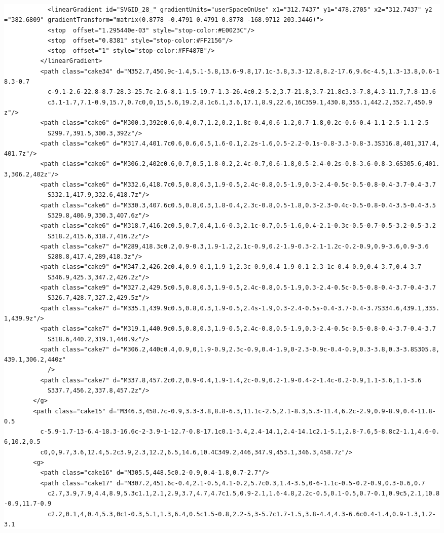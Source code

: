 
                <linearGradient id="SVGID_28_" gradientUnits="userSpaceOnUse" x1="312.7437" y1="478.2705" x2="312.7437" y2="382.6809" gradientTransform="matrix(0.8778 -0.4791 0.4791 0.8778 -168.9712 203.3446)">
                <stop  offset="1.295440e-03" style="stop-color:#E0023C"/>
                <stop  offset="0.8381" style="stop-color:#FF2156"/>
                <stop  offset="1" style="stop-color:#FF487B"/>
              </linearGradient>
              <path class="cake34" d="M352.7,450.9c-1.4,5.1-5.8,13.6-9.8,17.1c-3.8,3.3-12.8,8.2-17.6,9.6c-4.5,1.3-13.8,0.6-18.3-0.7
                c-9.1-2.6-22.8-8.7-28.3-25.7c-2.6-8.1-1.5-19.7-1.3-26.4c0.2-5.2,3.7-21.8,3.7-21.8c3.3-7.8,4.3-11.7,7.8-13.6
                c3.1-1.7,7.1-0.9,15.7,0.7c0,0,15,5.6,19.2,8.1c6.1,3.6,17.1,8.9,22.6,16C359.1,430.8,355.1,442.2,352.7,450.9z"/>
              <path class="cake6" d="M300.3,392c0.6,0.4,0.7,1.2,0.2,1.8c-0.4,0.6-1.2,0.7-1.8,0.2c-0.6-0.4-1.1-2.5-1.1-2.5
                S299.7,391.5,300.3,392z"/>
              <path class="cake6" d="M317.4,401.7c0.6,0.6,0.5,1.6-0.1,2.2s-1.6,0.5-2.2-0.1s-0.8-3.3-0.8-3.3S316.8,401,317.4,401.7z"/>
              <path class="cake6" d="M306.2,402c0.6,0.7,0.5,1.8-0.2,2.4c-0.7,0.6-1.8,0.5-2.4-0.2s-0.8-3.6-0.8-3.6S305.6,401.3,306.2,402z"/>
              <path class="cake6" d="M332.6,418.7c0.5,0.8,0.3,1.9-0.5,2.4c-0.8,0.5-1.9,0.3-2.4-0.5c-0.5-0.8-0.4-3.7-0.4-3.7
                S332.1,417.9,332.6,418.7z"/>
              <path class="cake6" d="M330.3,407.6c0.5,0.8,0.3,1.8-0.4,2.3c-0.8,0.5-1.8,0.3-2.3-0.4c-0.5-0.8-0.4-3.5-0.4-3.5
                S329.8,406.9,330.3,407.6z"/>
              <path class="cake6" d="M318.7,416.2c0.5,0.7,0.4,1.6-0.3,2.1c-0.7,0.5-1.6,0.4-2.1-0.3c-0.5-0.7-0.5-3.2-0.5-3.2
                S318.2,415.6,318.7,416.2z"/>
              <path class="cake7" d="M289,418.3c0.2,0.9-0.3,1.9-1.2,2.1c-0.9,0.2-1.9-0.3-2.1-1.2c-0.2-0.9,0.9-3.6,0.9-3.6
                S288.8,417.4,289,418.3z"/>
              <path class="cake9" d="M347.2,426.2c0.4,0.9-0.1,1.9-1,2.3c-0.9,0.4-1.9-0.1-2.3-1c-0.4-0.9,0.4-3.7,0.4-3.7
                S346.9,425.3,347.2,426.2z"/>
              <path class="cake9" d="M327.2,429.5c0.5,0.8,0.3,1.9-0.5,2.4c-0.8,0.5-1.9,0.3-2.4-0.5c-0.5-0.8-0.4-3.7-0.4-3.7
                S326.7,428.7,327.2,429.5z"/>
              <path class="cake7" d="M335.1,439.9c0.5,0.8,0.3,1.9-0.5,2.4s-1.9,0.3-2.4-0.5s-0.4-3.7-0.4-3.7S334.6,439.1,335.1,439.9z"/>
              <path class="cake7" d="M319.1,440.9c0.5,0.8,0.3,1.9-0.5,2.4c-0.8,0.5-1.9,0.3-2.4-0.5c-0.5-0.8-0.4-3.7-0.4-3.7
                S318.6,440.2,319.1,440.9z"/>
              <path class="cake7" d="M306.2,440c0.4,0.9,0,1.9-0.9,2.3c-0.9,0.4-1.9,0-2.3-0.9c-0.4-0.9,0.3-3.8,0.3-3.8S305.8,439.1,306.2,440z"
                />
              <path class="cake7" d="M337.8,457.2c0.2,0.9-0.4,1.9-1.4,2c-0.9,0.2-1.9-0.4-2-1.4c-0.2-0.9,1.1-3.6,1.1-3.6
                S337.7,456.2,337.8,457.2z"/>
            </g>
            <path class="cake15" d="M346.3,458.7c-0.9,3.3-3.8,8.8-6.3,11.1c-2.5,2.1-8.3,5.3-11.4,6.2c-2.9,0.9-8.9,0.4-11.8-0.5
              c-5.9-1.7-13-6.4-18.3-16.6c-2-3.9-1-12.7-0.8-17.1c0.1-3.4,2.4-14.1,2.4-14.1c2.1-5.1,2.8-7.6,5-8.8c2-1.1,4.6-0.6,10.2,0.5
              c0,0,9.7,3.6,12.4,5.2c3.9,2.3,12.2,6.5,14.6,10.4C349.2,446,347.9,453.1,346.3,458.7z"/>
            <g>
              <path class="cake16" d="M305.5,448.5c0.2-0.9,0.4-1.8,0.7-2.7"/>
              <path class="cake17" d="M307.2,451.6c-0.4,2.1-0.5,4.1-0.2,5.7c0.3,1.4-3.5,0-6-1.1c-0.5-0.2-0.9,0.3-0.6,0.7
                c2.7,3.9,7.9,4.4,8.9,5.3c1.1,2.1,2.9,3.7,4.7,4.7c1.5,0.9-2.1,1.6-4.8,2.2c-0.5,0.1-0.5,0.7-0.1,0.9c5,2.1,10.8-0.9,11.7-0.9
                c2.2,0.1,4,0.4,5.3,0c1-0.3,5.1,1.3,6.4,0.5c1.5-0.8,2.2-5,3-5.7c1.7-1.5,3.8-4.4,4.3-6.6c0.4-1.4,0.9-1.3,1.2-3.1